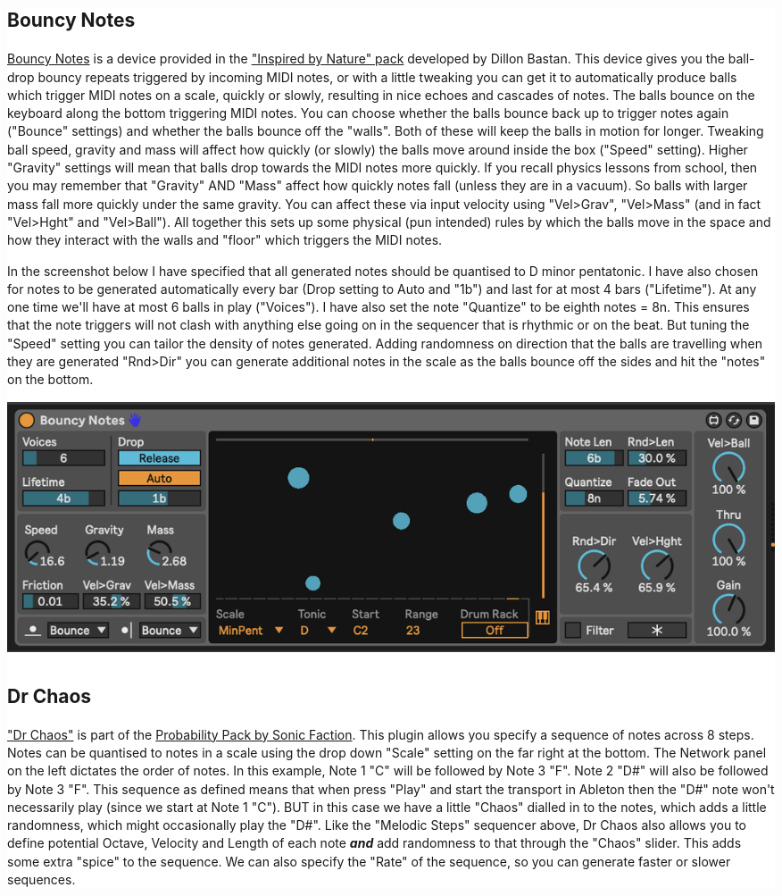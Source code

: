 
## Bouncy Notes

[Bouncy Notes](https://www.youtube.com/watch?v=C2hQ-WbKBhU) is a device provided in the ["Inspired by Nature" pack](https://www.ableton.com/en/packs/inspired-nature/#?item_type=max_for_live) developed by Dillon Bastan. This device gives you the ball-drop bouncy repeats triggered by incoming MIDI notes, or with a little tweaking you can get it to automatically produce balls which trigger MIDI notes on a scale, quickly or slowly, resulting in nice echoes and cascades of notes. The balls bounce on the keyboard along the bottom triggering MIDI notes. You can choose whether the balls bounce back up to trigger notes again ("Bounce" settings) and whether the balls bounce off the "walls". Both of these will keep the balls in motion for longer. Tweaking ball speed, gravity and mass will affect how quickly (or slowly) the balls move around inside the box ("Speed" setting). Higher "Gravity" settings will mean that balls drop towards the MIDI notes more quickly. If you recall physics lessons from school, then you may remember that "Gravity" AND "Mass" affect how quickly notes fall (unless they are in a vacuum). So balls with larger mass fall more quickly under the same gravity. You can affect these via input velocity using "Vel\>Grav", "Vel\>Mass" (and in fact "Vel\>Hght" and "Vel\>Ball"). All together this sets up some physical (pun intended) rules by which the balls move in the space and how they interact with the walls and "floor" which triggers the MIDI notes.

In the screenshot below I have specified that all generated notes should be quantised to D minor pentatonic. I have also chosen for notes to be generated automatically every bar (Drop setting to Auto and "1b") and last for at most 4 bars ("Lifetime"). At any one time we'll have at most 6 balls in play ("Voices"). I have also set the note "Quantize" to be eighth notes = 8n. This ensures that the note triggers will not clash with anything else going on in the sequencer that is rhythmic or on the beat. But tuning the "Speed" setting you can tailor the density of notes generated. Adding randomness on direction that the balls are travelling when they are generated "Rnd\>Dir" you can generate additional notes in the scale as the balls bounce off the sides and hit the "notes" on the bottom.

<img src="images/Bouncy_notes.png" width="100%" />

## Dr Chaos

["Dr Chaos"](https://www.youtube.com/watch?v=ELMM0IxNVAk) is part of the [Probability Pack by Sonic Faction](https://www.ableton.com/en/packs/probability-pack/). This plugin allows you specify a sequence of notes across 8 steps. Notes can be quantised to notes in a scale using the drop down "Scale" setting on the far right at the bottom. The Network panel on the left dictates the order of notes. In this example, Note 1 "C" will be followed by Note 3 "F". Note 2 "D#" will also be followed by Note 3 "F". This sequence as defined means that when press "Play" and start the transport in Ableton then the "D#" note won't necessarily play (since we start at Note 1 "C"). BUT in this case we have a little "Chaos" dialled in to the notes, which adds a little randomness, which might occasionally play the "D#". Like the "Melodic Steps" sequencer above, Dr Chaos also allows you to define potential Octave, Velocity and Length of each note ***and*** add randomness to that through the "Chaos" slider. This adds some extra "spice" to the sequence. We can also specify the "Rate" of the sequence, so you can generate faster or slower sequences.
